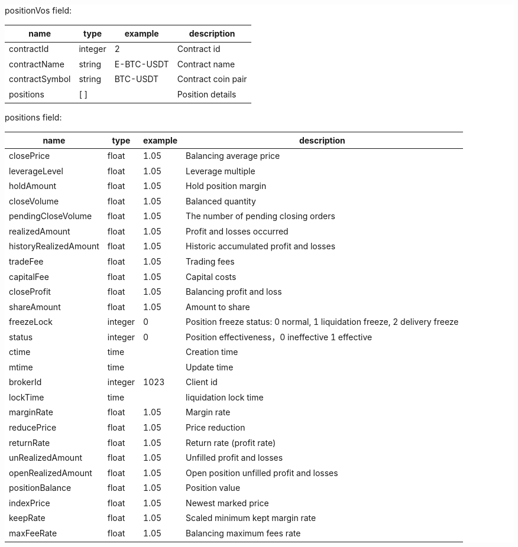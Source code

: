 positionVos field:

| name                    | type              | example                  | description                          |
| ----------------------- | ----------------- | ------------------------ | ------------------------------------ |
| contractId              |  integer          | 2                        | Contract id                          |
| contractName            | string            | E-BTC-USDT               | Contract name                        |
| contractSymbol          | string            | BTC-USDT                 | Contract coin pair                   |
| positions               | [ ]               |                          | Position details                     |


positions field:


| name                    | type              | example                  | description                          |
| ----------------------- | ----------------- | ------------------------ | ------------------------------------ |
| closePrice              | float             | 1.05                     | Balancing average price              |
| leverageLevel           | float             | 1.05                     | Leverage multiple                    |
| holdAmount              | float             | 1.05                     | Hold position margin                 |
| closeVolume             | float             | 1.05                     | Balanced quantity                    |
| pendingCloseVolume      | float             | 1.05                     | The number of pending closing orders |
| realizedAmount          | float             | 1.05                     | Profit and losses occurred           |
| historyRealizedAmount   | float             | 1.05                     | Historic accumulated profit and losses | 
| tradeFee                | float             | 1.05                     | Trading fees                         |
| capitalFee              | float             | 1.05                     | Capital costs                        |
| closeProfit             | float             | 1.05                     | Balancing profit and loss            |
| shareAmount             | float             | 1.05                     | Amount to share                      |
| freezeLock              | integer           | 0                        | Position freeze status: 0 normal, 1 liquidation freeze, 2 delivery freeze |
| status                  | integer           | 0                        | Position effectiveness，0 ineffective 1 effective  | 
| ctime                   | time              | ​                         | Creation time                         |
| mtime                   | time              | ​                         | Update time                           |
| brokerId                | integer           | 1023                     | Client id                             |
| lockTime                | time              |                          | liquidation lock time                 |
| marginRate              | float             | 1.05                     | Margin rate                           |
| reducePrice             | float             | 1.05                     | Price reduction                       |
| returnRate              | float             | 1.05                     | Return rate (profit rate)             |
| unRealizedAmount        | float             | 1.05                     | Unfilled profit and losses            | 
| openRealizedAmount      | float             | 1.05                     | Open position unfilled  profit and losses |
| positionBalance         | float             | 1.05                     | Position value                        |
| indexPrice              | float             | 1.05                     | Newest marked price                   |
| keepRate                | float             | 1.05                     | Scaled minimum kept margin rate       |
| maxFeeRate              | float             | 1.05                     | Balancing maximum fees rate           |

